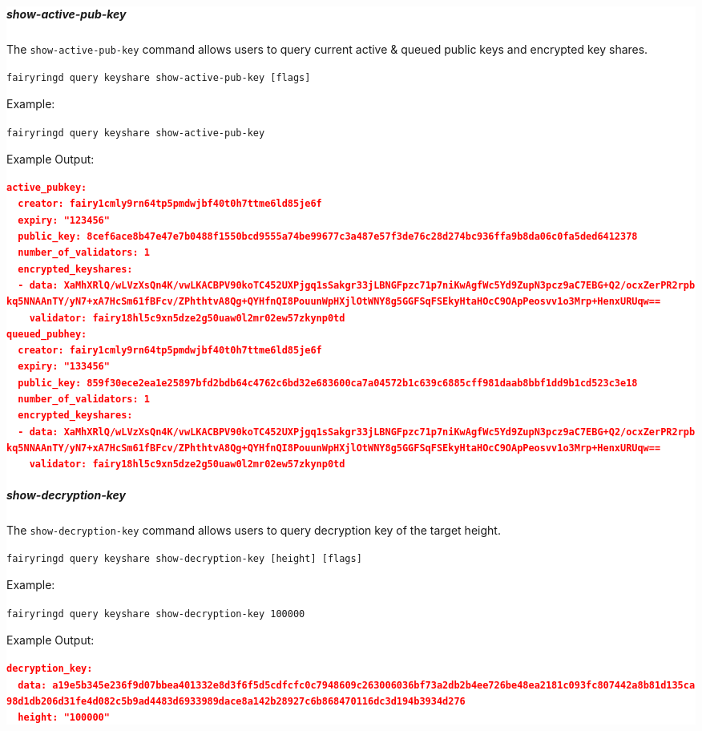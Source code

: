 ##### show-active-pub-key

The `show-active-pub-key` command allows users to query current active & queued public keys and encrypted key shares.

`fairyringd query keyshare show-active-pub-key [flags]`

Example:

`fairyringd query keyshare show-active-pub-key`

Example Output:

```json
active_pubkey:
  creator: fairy1cmly9rn64tp5pmdwjbf40t0h7ttme6ld85je6f
  expiry: "123456"
  public_key: 8cef6ace8b47e47e7b0488f1550bcd9555a74be99677c3a487e57f3de76c28d274bc936ffa9b8da06c0fa5ded6412378
  number_of_validators: 1
  encrypted_keyshares:
  - data: XaMhXRlQ/wLVzXsQn4K/vwLKACBPV90koTC452UXPjgq1sSakgr33jLBNGFpzc71p7niKwAgfWc5Yd9ZupN3pcz9aC7EBG+Q2/ocxZerPR2rpbkq5NNAAnTY/yN7+xA7HcSm61fBFcv/ZPhthtvA8Qg+QYHfnQI8PouunWpHXjlOtWNY8g5GGFSqFSEkyHtaHOcC9OApPeosvv1o3Mrp+HenxURUqw==
    validator: fairy18hl5c9xn5dze2g50uaw0l2mr02ew57zkynp0td
queued_pubhey:
  creator: fairy1cmly9rn64tp5pmdwjbf40t0h7ttme6ld85je6f
  expiry: "133456"
  public_key: 859f30ece2ea1e25897bfd2bdb64c4762c6bd32e683600ca7a04572b1c639c6885cff981daab8bbf1dd9b1cd523c3e18
  number_of_validators: 1
  encrypted_keyshares:
  - data: XaMhXRlQ/wLVzXsQn4K/vwLKACBPV90koTC452UXPjgq1sSakgr33jLBNGFpzc71p7niKwAgfWc5Yd9ZupN3pcz9aC7EBG+Q2/ocxZerPR2rpbkq5NNAAnTY/yN7+xA7HcSm61fBFcv/ZPhthtvA8Qg+QYHfnQI8PouunWpHXjlOtWNY8g5GGFSqFSEkyHtaHOcC9OApPeosvv1o3Mrp+HenxURUqw==
    validator: fairy18hl5c9xn5dze2g50uaw0l2mr02ew57zkynp0td
```

##### show-decryption-key

The `show-decryption-key` command allows users to query decryption key of the target height.

`fairyringd query keyshare show-decryption-key [height] [flags]`

Example:

`fairyringd query keyshare show-decryption-key 100000`

Example Output:

```json
decryption_key:
  data: a19e5b345e236f9d07bbea401332e8d3f6f5d5cdfcfc0c7948609c263006036bf73a2db2b4ee726be48ea2181c093fc807442a8b81d135ca98d1db206d31fe4d082c5b9ad4483d6933989dace8a142b28927c6b868470116dc3d194b3934d276
  height: "100000"
```
